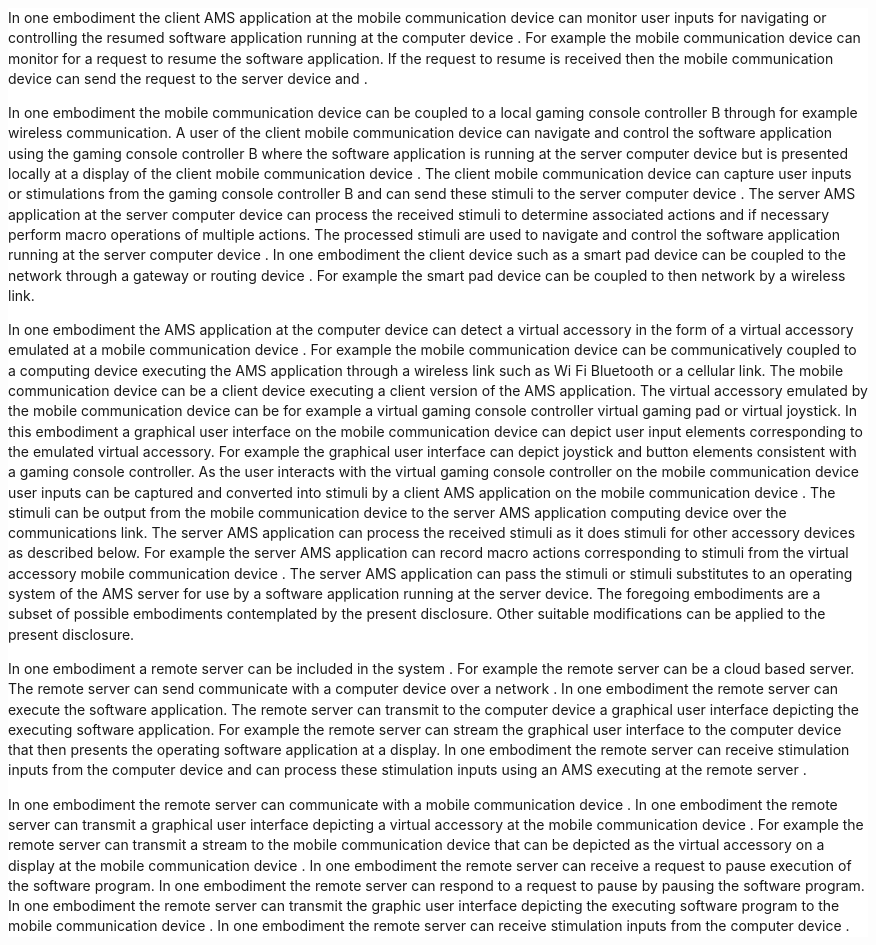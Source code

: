 In one embodiment the client AMS application at the mobile communication device can monitor user inputs for navigating or controlling the resumed software application running at the computer device . For example the mobile communication device can monitor for a request to resume the software application. If the request to resume is received then the mobile communication device can send the request to the server device and .

In one embodiment the mobile communication device can be coupled to a local gaming console controller B through for example wireless communication. A user of the client mobile communication device can navigate and control the software application using the gaming console controller B where the software application is running at the server computer device but is presented locally at a display of the client mobile communication device . The client mobile communication device can capture user inputs or stimulations from the gaming console controller B and can send these stimuli to the server computer device . The server AMS application at the server computer device can process the received stimuli to determine associated actions and if necessary perform macro operations of multiple actions. The processed stimuli are used to navigate and control the software application running at the server computer device . In one embodiment the client device such as a smart pad device can be coupled to the network through a gateway or routing device . For example the smart pad device can be coupled to then network by a wireless link.

In one embodiment the AMS application at the computer device can detect a virtual accessory in the form of a virtual accessory emulated at a mobile communication device . For example the mobile communication device can be communicatively coupled to a computing device executing the AMS application through a wireless link such as Wi Fi Bluetooth or a cellular link. The mobile communication device can be a client device executing a client version of the AMS application. The virtual accessory emulated by the mobile communication device can be for example a virtual gaming console controller virtual gaming pad or virtual joystick. In this embodiment a graphical user interface on the mobile communication device can depict user input elements corresponding to the emulated virtual accessory. For example the graphical user interface can depict joystick and button elements consistent with a gaming console controller. As the user interacts with the virtual gaming console controller on the mobile communication device user inputs can be captured and converted into stimuli by a client AMS application on the mobile communication device . The stimuli can be output from the mobile communication device to the server AMS application computing device over the communications link. The server AMS application can process the received stimuli as it does stimuli for other accessory devices as described below. For example the server AMS application can record macro actions corresponding to stimuli from the virtual accessory mobile communication device . The server AMS application can pass the stimuli or stimuli substitutes to an operating system of the AMS server for use by a software application running at the server device. The foregoing embodiments are a subset of possible embodiments contemplated by the present disclosure. Other suitable modifications can be applied to the present disclosure.

In one embodiment a remote server can be included in the system . For example the remote server can be a cloud based server. The remote server can send communicate with a computer device over a network . In one embodiment the remote server can execute the software application. The remote server can transmit to the computer device a graphical user interface depicting the executing software application. For example the remote server can stream the graphical user interface to the computer device that then presents the operating software application at a display. In one embodiment the remote server can receive stimulation inputs from the computer device and can process these stimulation inputs using an AMS executing at the remote server .

In one embodiment the remote server can communicate with a mobile communication device . In one embodiment the remote server can transmit a graphical user interface depicting a virtual accessory at the mobile communication device . For example the remote server can transmit a stream to the mobile communication device that can be depicted as the virtual accessory on a display at the mobile communication device . In one embodiment the remote server can receive a request to pause execution of the software program. In one embodiment the remote server can respond to a request to pause by pausing the software program. In one embodiment the remote server can transmit the graphic user interface depicting the executing software program to the mobile communication device . In one embodiment the remote server can receive stimulation inputs from the computer device .
